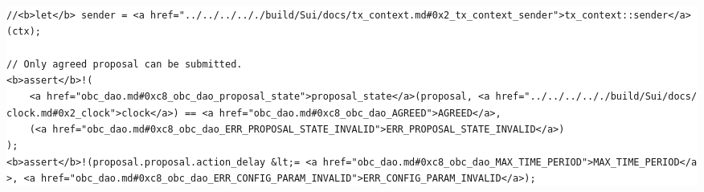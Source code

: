     //<b>let</b> sender = <a href="../../../.././build/Sui/docs/tx_context.md#0x2_tx_context_sender">tx_context::sender</a>(ctx);

    // Only agreed proposal can be submitted.
    <b>assert</b>!(
        <a href="obc_dao.md#0xc8_obc_dao_proposal_state">proposal_state</a>(proposal, <a href="../../../.././build/Sui/docs/clock.md#0x2_clock">clock</a>) == <a href="obc_dao.md#0xc8_obc_dao_AGREED">AGREED</a>,
        (<a href="obc_dao.md#0xc8_obc_dao_ERR_PROPOSAL_STATE_INVALID">ERR_PROPOSAL_STATE_INVALID</a>)
    );
    <b>assert</b>!(proposal.proposal.action_delay &lt;= <a href="obc_dao.md#0xc8_obc_dao_MAX_TIME_PERIOD">MAX_TIME_PERIOD</a>, <a href="obc_dao.md#0xc8_obc_dao_ERR_CONFIG_PARAM_INVALID">ERR_CONFIG_PARAM_INVALID</a>);

